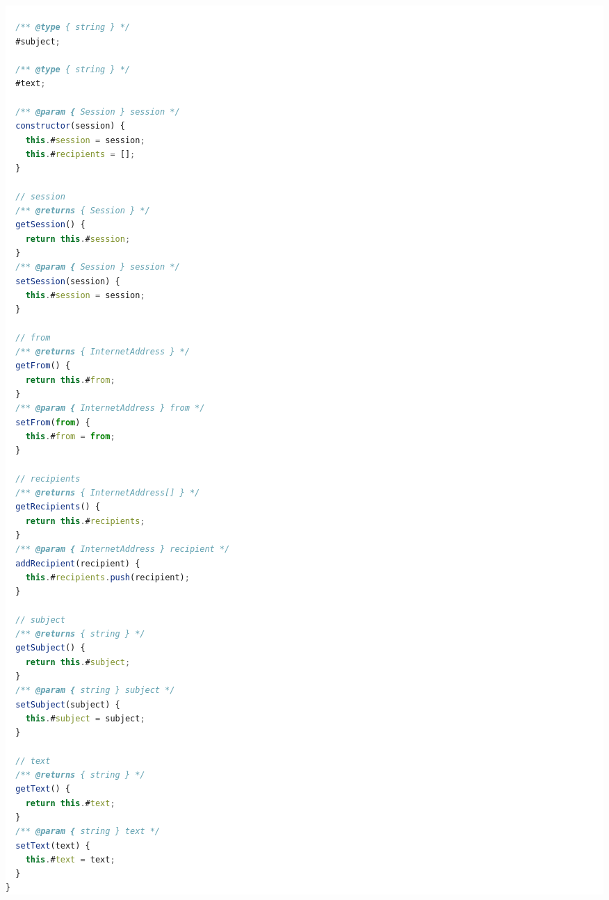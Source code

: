 ```javascript

  /** @type { string } */
  #subject;

  /** @type { string } */
  #text;

  /** @param { Session } session */
  constructor(session) {
    this.#session = session;
    this.#recipients = [];
  }

  // session
  /** @returns { Session } */
  getSession() {
    return this.#session;
  }
  /** @param { Session } session */
  setSession(session) {
    this.#session = session;
  }

  // from
  /** @returns { InternetAddress } */
  getFrom() {
    return this.#from;
  }
  /** @param { InternetAddress } from */
  setFrom(from) {
    this.#from = from;
  }

  // recipients
  /** @returns { InternetAddress[] } */
  getRecipients() {
    return this.#recipients;
  }
  /** @param { InternetAddress } recipient */
  addRecipient(recipient) {
    this.#recipients.push(recipient);
  }

  // subject
  /** @returns { string } */
  getSubject() {
    return this.#subject;
  }
  /** @param { string } subject */
  setSubject(subject) {
    this.#subject = subject;
  }

  // text
  /** @returns { string } */
  getText() {
    return this.#text;
  }
  /** @param { string } text */
  setText(text) {
    this.#text = text;
  }
}
```